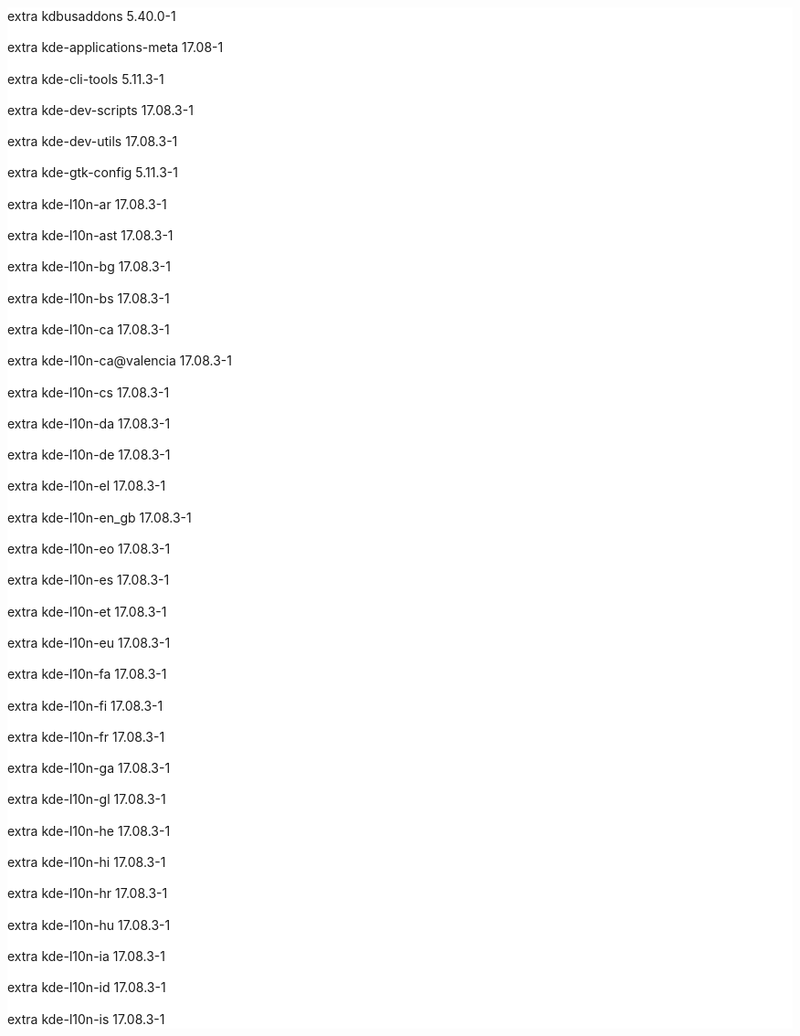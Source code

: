 extra kdbusaddons 5.40.0-1

extra kde-applications-meta 17.08-1

extra kde-cli-tools 5.11.3-1

extra kde-dev-scripts 17.08.3-1

extra kde-dev-utils 17.08.3-1

extra kde-gtk-config 5.11.3-1

extra kde-l10n-ar 17.08.3-1

extra kde-l10n-ast 17.08.3-1

extra kde-l10n-bg 17.08.3-1

extra kde-l10n-bs 17.08.3-1

extra kde-l10n-ca 17.08.3-1

extra kde-l10n-ca@valencia 17.08.3-1

extra kde-l10n-cs 17.08.3-1

extra kde-l10n-da 17.08.3-1

extra kde-l10n-de 17.08.3-1

extra kde-l10n-el 17.08.3-1

extra kde-l10n-en_gb 17.08.3-1

extra kde-l10n-eo 17.08.3-1

extra kde-l10n-es 17.08.3-1

extra kde-l10n-et 17.08.3-1

extra kde-l10n-eu 17.08.3-1

extra kde-l10n-fa 17.08.3-1

extra kde-l10n-fi 17.08.3-1

extra kde-l10n-fr 17.08.3-1

extra kde-l10n-ga 17.08.3-1

extra kde-l10n-gl 17.08.3-1

extra kde-l10n-he 17.08.3-1

extra kde-l10n-hi 17.08.3-1

extra kde-l10n-hr 17.08.3-1

extra kde-l10n-hu 17.08.3-1

extra kde-l10n-ia 17.08.3-1

extra kde-l10n-id 17.08.3-1

extra kde-l10n-is 17.08.3-1
